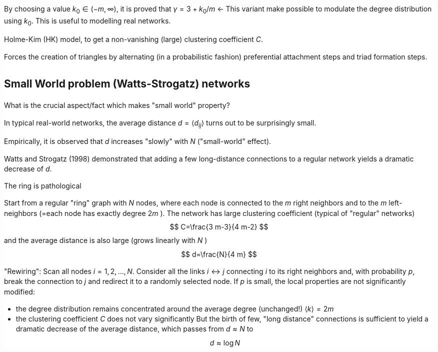 

By choosing a value $k_0 \in(-m, \infty)$, it is proved that $\gamma=3+k_0 / m$  <- This variant make possible to modulate the degree distribution using $k_0$. This is useful to modelling real networks. 


Holme-Kim (HK) model, to get a non-vanishing (large) clustering coefficient $C$.


Forces the creation of triangles by alternating (in a probabilistic fashion) preferential attachment steps and triad formation steps.



## Small World problem (Watts-Strogatz) networks 


What is the crucial aspect/fact which makes "small world" property?




In typical real-world networks, the average distance $d=\left\langle d_{i j}\right\rangle$ turns out to be surprisingly small.

Empirically, it is observed that $d$ increases "slowly" with $N$ ("small-world" effect).




Watts and Strogatz (1998) demonstrated that adding a few long-distance connections to a regular network yields a dramatic decrease of $d$.




The ring is pathological 

Start from a regular "ring" graph with $N$ nodes, where each node is connected to the $m$ right neighbors and to the $m$ left-neighbors (=each node has exactly degree $2 m$ ).
The network has large clustering coefficient (typical of "regular" networks)
$$
C=\frac{3 m-3}{4 m-2}
$$
and the average distance is also large (grows linearly with $N$ )
$$
d=\frac{N}{4 m}
$$




"Rewiring": Scan all nodes $i=1,2, \ldots, N$. Consider all the links $i \leftrightarrow j$ connecting $i$ to its right neighbors and, with probability $p$, break the connection to $j$ and redirect it to a randomly selected node.
If $p$ is small, the local properties are not significantly modified:
- the degree distribution remains concentrated around the average degree (unchanged!) $\langle k\rangle=2 m$
- the clustering coefficient $C$ does not vary significantly
But the birth of few, "long distance" connections is sufficient to yield a dramatic decrease of the average distance, which passes from $d \approx N$ to
$$
d \approx \log N
$$
